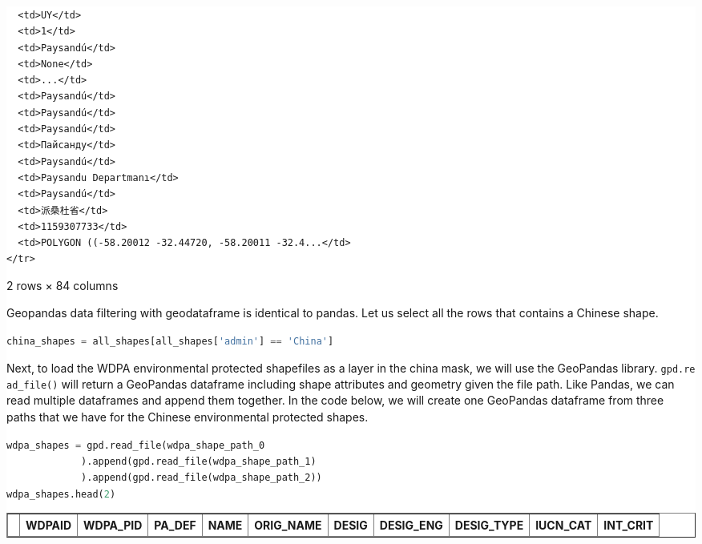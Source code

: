       <td>UY</td>
      <td>1</td>
      <td>Paysandú</td>
      <td>None</td>
      <td>...</td>
      <td>Paysandú</td>
      <td>Paysandú</td>
      <td>Paysandú</td>
      <td>Пайсанду</td>
      <td>Paysandú</td>
      <td>Paysandu Departmanı</td>
      <td>Paysandú</td>
      <td>派桑杜省</td>
      <td>1159307733</td>
      <td>POLYGON ((-58.20012 -32.44720, -58.20011 -32.4...</td>
    </tr>
  </tbody>
</table>
<p>2 rows × 84 columns</p>
</div>

Geopandas data filtering with geodataframe is identical to pandas. Let us select all the rows that contains a Chinese shape.

```python
china_shapes = all_shapes[all_shapes['admin'] == 'China']
```
Next, to load the WDPA environmental protected shapefiles as a layer in the china mask, we will use the GeoPandas library. `gpd.read_file()` will return a GeoPandas dataframe including shape attributes and geometry given the file path. Like Pandas, we can read multiple dataframes and append them together. In the code below, we will create one GeoPandas dataframe from three paths that we have for the Chinese environmental protected shapes.

```python
wdpa_shapes = gpd.read_file(wdpa_shape_path_0
             ).append(gpd.read_file(wdpa_shape_path_1)
             ).append(gpd.read_file(wdpa_shape_path_2))
wdpa_shapes.head(2)
```
<div>
<style scoped>
    .dataframe tbody tr th:only-of-type {
        vertical-align: middle;
    }

.dataframe tbody tr th {
    vertical-align: top;
}

.dataframe thead th {
    text-align: right;
}
</style>
<table border="1" class="dataframe">
  <thead>
    <tr style="text-align: right;">
      <th></th>
      <th>WDPAID</th>
      <th>WDPA_PID</th>
      <th>PA_DEF</th>
      <th>NAME</th>
      <th>ORIG_NAME</th>
      <th>DESIG</th>
      <th>DESIG_ENG</th>
      <th>DESIG_TYPE</th>
      <th>IUCN_CAT</th>
      <th>INT_CRIT</th>